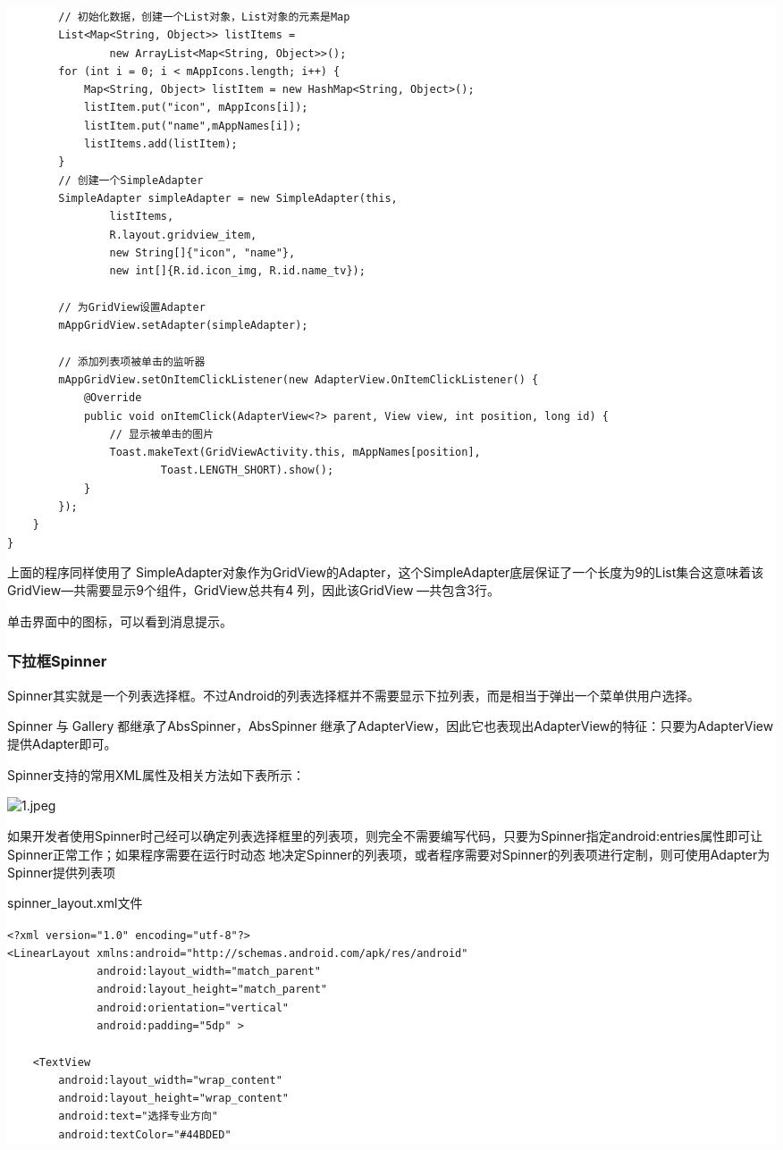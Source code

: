 ```
        // 初始化数据，创建一个List对象，List对象的元素是Map
        List<Map<String, Object>> listItems =
                new ArrayList<Map<String, Object>>();
        for (int i = 0; i < mAppIcons.length; i++) {
            Map<String, Object> listItem = new HashMap<String, Object>();
            listItem.put("icon", mAppIcons[i]);
            listItem.put("name",mAppNames[i]);
            listItems.add(listItem);
        }
        // 创建一个SimpleAdapter
        SimpleAdapter simpleAdapter = new SimpleAdapter(this,
                listItems,
                R.layout.gridview_item,
                new String[]{"icon", "name"},
                new int[]{R.id.icon_img, R.id.name_tv});
 
        // 为GridView设置Adapter
        mAppGridView.setAdapter(simpleAdapter);
 
        // 添加列表项被单击的监听器
        mAppGridView.setOnItemClickListener(new AdapterView.OnItemClickListener() {
            @Override
            public void onItemClick(AdapterView<?> parent, View view, int position, long id) {
                // 显示被单击的图片
                Toast.makeText(GridViewActivity.this, mAppNames[position],
                        Toast.LENGTH_SHORT).show();
            }
        });
    }
}
```

上面的程序同样使用了 SimpleAdapter对象作为GridView的Adapter，这个SimpleAdapter底层保证了一个长度为9的List集合这意味着该GridView—共需要显示9个组件，GridView总共有4 列，因此该GridView —共包含3行。

单击界面中的图标，可以看到消息提示。

### 下拉框Spinner

Spinner其实就是一个列表选择框。不过Android的列表选择框并不需要显示下拉列表，而是相当于弹出一个菜单供用户选择。

Spinner 与 Gallery 都继承了AbsSpinner，AbsSpinner 继承了AdapterView，因此它也表现出AdapterView的特征：只要为AdapterView提供Adapter即可。

Spinner支持的常用XML属性及相关方法如下表所示：

![1.jpeg](https://i.loli.net/2019/05/09/5cd40b2f89985.jpeg)

如果开发者使用Spinner时己经可以确定列表选择框里的列表项，则完全不需要编写代码，只要为Spinner指定android:entries属性即可让Spinner正常工作；如果程序需要在运行时动态 地决定Spinner的列表项，或者程序需要对Spinner的列表项进行定制，则可使用Adapter为 Spinner提供列表项

spinner_layout.xml文件

```
<?xml version="1.0" encoding="utf-8"?>
<LinearLayout xmlns:android="http://schemas.android.com/apk/res/android"
              android:layout_width="match_parent"
              android:layout_height="match_parent"
              android:orientation="vertical"
              android:padding="5dp" >
 
    <TextView
        android:layout_width="wrap_content"
        android:layout_height="wrap_content"
        android:text="选择专业方向"
        android:textColor="#44BDED"
```